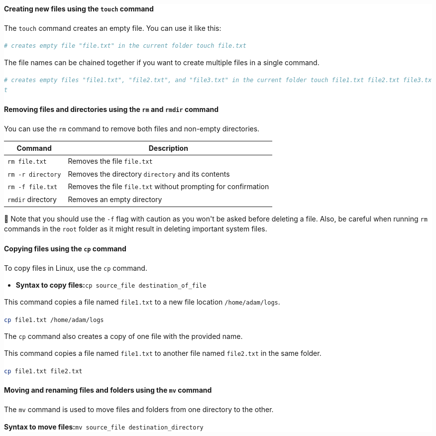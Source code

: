 #### Creating new files using the `touch` command

The `touch` command creates an empty file. You can use it like this:

```bash
# creates empty file "file.txt" in the current folder touch file.txt
```

The file names can be chained together if you want to create multiple files in a single command.

```bash
# creates empty files "file1.txt", "file2.txt", and "file3.txt" in the current folder touch file1.txt file2.txt file3.txt
```

#### Removing files and directories using the `rm` and `rmdir` command

You can use the `rm` command to remove both files and non-empty directories.

| Command | Description |
| --- | --- |
| `rm file.txt` | Removes the file `file.txt` |
| `rm -r directory` | Removes the directory `directory` and its contents |
| `rm -f file.txt` | Removes the file `file.txt` without prompting for confirmation |
| `rmdir` directory | Removes an empty directory |

🛑 Note that you should use the `-f` flag with caution as you won't be asked before deleting a file. Also, be careful when running `rm` commands in the `root` folder as it might result in deleting important system files.

#### Copying files using the `cp` command

To copy files in Linux, use the `cp` command.

-   **Syntax to copy files:**`cp source_file destination_of_file`

This command copies a file named `file1.txt` to a new file location `/home/adam/logs`.

```bash
cp file1.txt /home/adam/logs
```

The `cp` command also creates a copy of one file with the provided name.

This command copies a file named `file1.txt` to another file named `file2.txt` in the same folder.

```bash
cp file1.txt file2.txt
```

#### Moving and renaming files and folders using the `mv` command

The `mv` command is used to move files and folders from one directory to the other.

**Syntax to move files:**`mv source_file destination_directory`
